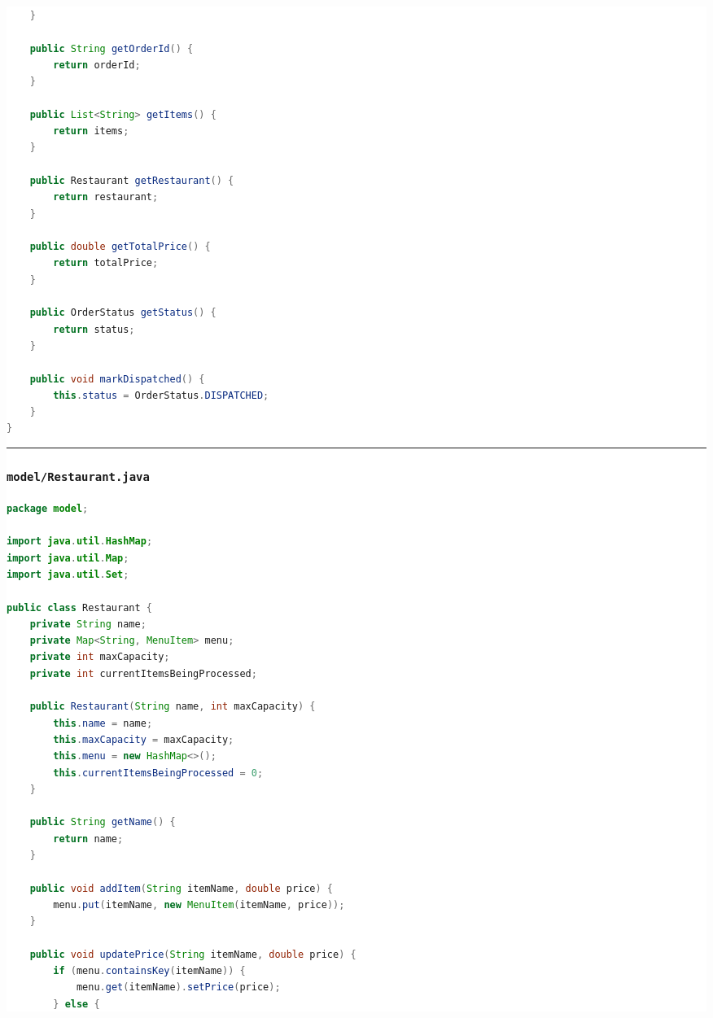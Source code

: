 ```java
    }

    public String getOrderId() {
        return orderId;
    }

    public List<String> getItems() {
        return items;
    }

    public Restaurant getRestaurant() {
        return restaurant;
    }

    public double getTotalPrice() {
        return totalPrice;
    }

    public OrderStatus getStatus() {
        return status;
    }

    public void markDispatched() {
        this.status = OrderStatus.DISPATCHED;
    }
}
```

---

### `model/Restaurant.java`
```java
package model;

import java.util.HashMap;
import java.util.Map;
import java.util.Set;

public class Restaurant {
    private String name;
    private Map<String, MenuItem> menu;
    private int maxCapacity;
    private int currentItemsBeingProcessed;

    public Restaurant(String name, int maxCapacity) {
        this.name = name;
        this.maxCapacity = maxCapacity;
        this.menu = new HashMap<>();
        this.currentItemsBeingProcessed = 0;
    }

    public String getName() {
        return name;
    }

    public void addItem(String itemName, double price) {
        menu.put(itemName, new MenuItem(itemName, price));
    }

    public void updatePrice(String itemName, double price) {
        if (menu.containsKey(itemName)) {
            menu.get(itemName).setPrice(price);
        } else {
```